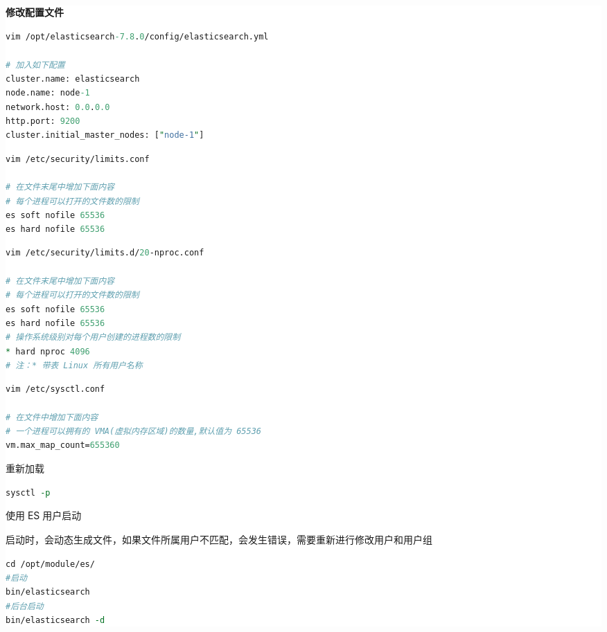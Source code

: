 **修改配置文件**

```perl
vim /opt/elasticsearch-7.8.0/config/elasticsearch.yml

# 加入如下配置
cluster.name: elasticsearch
node.name: node-1
network.host: 0.0.0.0
http.port: 9200
cluster.initial_master_nodes: ["node-1"]
```

```perl
vim /etc/security/limits.conf

# 在文件末尾中增加下面内容
# 每个进程可以打开的文件数的限制
es soft nofile 65536
es hard nofile 65536
```

```perl
vim /etc/security/limits.d/20-nproc.conf

# 在文件末尾中增加下面内容
# 每个进程可以打开的文件数的限制
es soft nofile 65536
es hard nofile 65536
# 操作系统级别对每个用户创建的进程数的限制
* hard nproc 4096
# 注：* 带表 Linux 所有用户名称
```

```perl
vim /etc/sysctl.conf

# 在文件中增加下面内容
# 一个进程可以拥有的 VMA(虚拟内存区域)的数量,默认值为 65536
vm.max_map_count=655360
```

重新加载

```perl
sysctl -p
```

使用 ES 用户启动

启动时，会动态生成文件，如果文件所属用户不匹配，会发生错误，需要重新进行修改用户和用户组

```perl
cd /opt/module/es/
#启动
bin/elasticsearch
#后台启动
bin/elasticsearch -d
```

